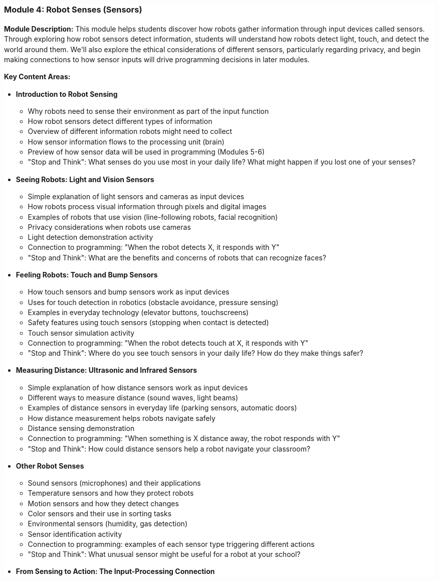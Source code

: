 ### **Module 4: Robot Senses (Sensors)**

**Module Description:** This module helps students discover how robots gather information through input devices called sensors. Through exploring how robot sensors detect information, students will understand how robots detect light, touch, and detect the world around them. We'll also explore the ethical considerations of different sensors, particularly regarding privacy, and begin making connections to how sensor inputs will drive programming decisions in later modules.

**Key Content Areas:**

- **Introduction to Robot Sensing**

  - Why robots need to sense their environment as part of the input function
  - How robot sensors detect different types of information
  - Overview of different information robots might need to collect
  - How sensor information flows to the processing unit (brain)
  - Preview of how sensor data will be used in programming (Modules 5-6)
  - "Stop and Think": What senses do you use most in your daily life? What might happen if you lost one of your senses?
- **Seeing Robots: Light and Vision Sensors**

  - Simple explanation of light sensors and cameras as input devices
  - How robots process visual information through pixels and digital images
  - Examples of robots that use vision (line-following robots, facial recognition)
  - Privacy considerations when robots use cameras
  - Light detection demonstration activity
  - Connection to programming: "When the robot detects X, it responds with Y"
  - "Stop and Think": What are the benefits and concerns of robots that can recognize faces?
- **Feeling Robots: Touch and Bump Sensors**

  - How touch sensors and bump sensors work as input devices
  - Uses for touch detection in robotics (obstacle avoidance, pressure sensing)
  - Examples in everyday technology (elevator buttons, touchscreens)
  - Safety features using touch sensors (stopping when contact is detected)
  - Touch sensor simulation activity
  - Connection to programming: "When the robot detects touch at X, it responds with Y"
  - "Stop and Think": Where do you see touch sensors in your daily life? How do they make things safer?
- **Measuring Distance: Ultrasonic and Infrared Sensors**

  - Simple explanation of how distance sensors work as input devices
  - Different ways to measure distance (sound waves, light beams)
  - Examples of distance sensors in everyday life (parking sensors, automatic doors)
  - How distance measurement helps robots navigate safely
  - Distance sensing demonstration
  - Connection to programming: "When something is X distance away, the robot responds with Y"
  - "Stop and Think": How could distance sensors help a robot navigate your classroom?
- **Other Robot Senses**

  - Sound sensors (microphones) and their applications
  - Temperature sensors and how they protect robots
  - Motion sensors and how they detect changes
  - Color sensors and their use in sorting tasks
  - Environmental sensors (humidity, gas detection)
  - Sensor identification activity
  - Connection to programming: examples of each sensor type triggering different actions
  - "Stop and Think": What unusual sensor might be useful for a robot at your school?
- **From Sensing to Action: The Input-Processing Connection**
